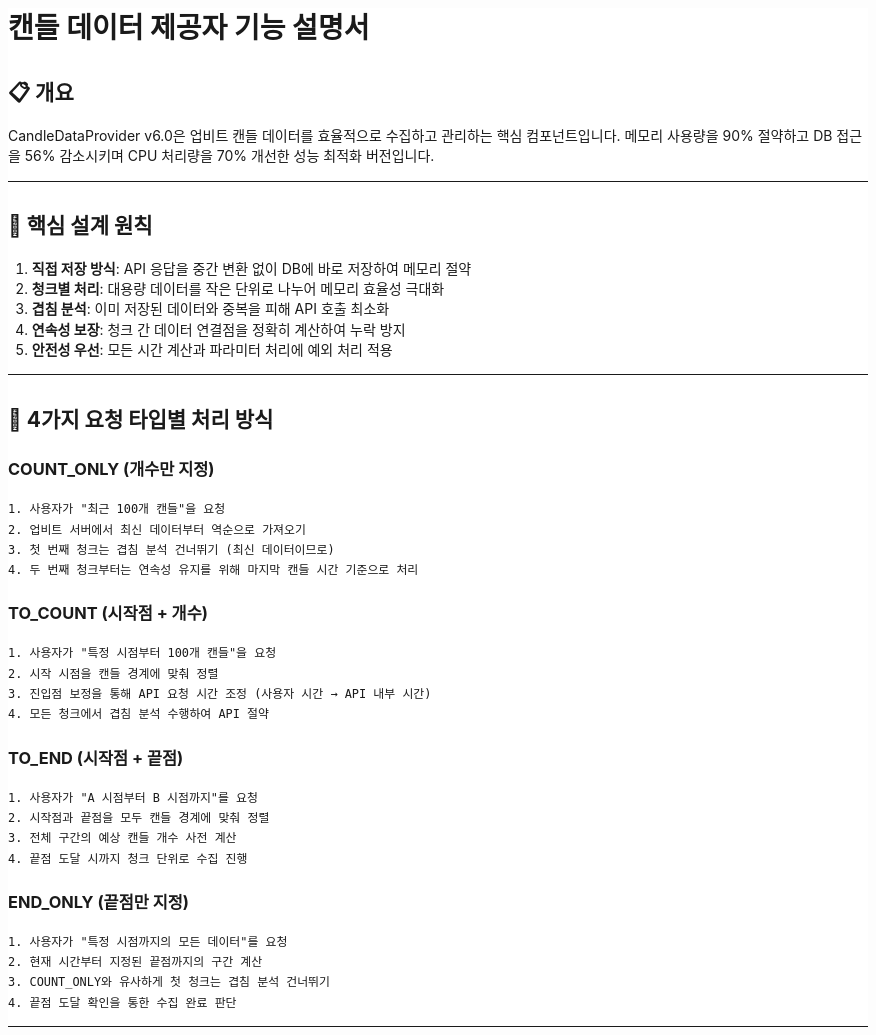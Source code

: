# 캔들 데이터 제공자 기능 설명서

## 📋 개요

CandleDataProvider v6.0은 업비트 캔들 데이터를 효율적으로 수집하고 관리하는 핵심 컴포넌트입니다. 메모리 사용량을 90% 절약하고 DB 접근을 56% 감소시키며 CPU 처리량을 70% 개선한 성능 최적화 버전입니다.

---

## 🎯 핵심 설계 원칙

1. **직접 저장 방식**: API 응답을 중간 변환 없이 DB에 바로 저장하여 메모리 절약
2. **청크별 처리**: 대용량 데이터를 작은 단위로 나누어 메모리 효율성 극대화
3. **겹침 분석**: 이미 저장된 데이터와 중복을 피해 API 호출 최소화
4. **연속성 보장**: 청크 간 데이터 연결점을 정확히 계산하여 누락 방지
5. **안전성 우선**: 모든 시간 계산과 파라미터 처리에 예외 처리 적용

---

## 🔄 4가지 요청 타입별 처리 방식

### COUNT_ONLY (개수만 지정)
```
1. 사용자가 "최근 100개 캔들"을 요청
2. 업비트 서버에서 최신 데이터부터 역순으로 가져오기
3. 첫 번째 청크는 겹침 분석 건너뛰기 (최신 데이터이므로)
4. 두 번째 청크부터는 연속성 유지를 위해 마지막 캔들 시간 기준으로 처리
```

### TO_COUNT (시작점 + 개수)
```
1. 사용자가 "특정 시점부터 100개 캔들"을 요청
2. 시작 시점을 캔들 경계에 맞춰 정렬
3. 진입점 보정을 통해 API 요청 시간 조정 (사용자 시간 → API 내부 시간)
4. 모든 청크에서 겹침 분석 수행하여 API 절약
```

### TO_END (시작점 + 끝점)
```
1. 사용자가 "A 시점부터 B 시점까지"를 요청
2. 시작점과 끝점을 모두 캔들 경계에 맞춰 정렬
3. 전체 구간의 예상 캔들 개수 사전 계산
4. 끝점 도달 시까지 청크 단위로 수집 진행
```

### END_ONLY (끝점만 지정)
```
1. 사용자가 "특정 시점까지의 모든 데이터"를 요청
2. 현재 시간부터 지정된 끝점까지의 구간 계산
3. COUNT_ONLY와 유사하게 첫 청크는 겹침 분석 건너뛰기
4. 끝점 도달 확인을 통한 수집 완료 판단
```

---